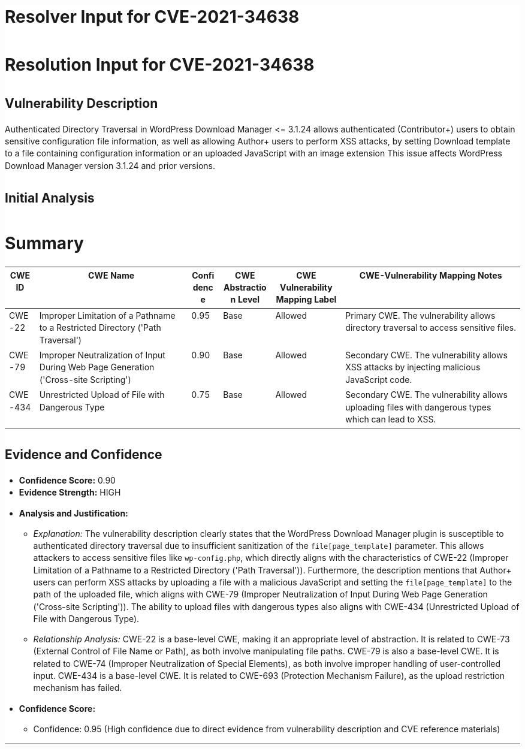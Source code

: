# Resolver Input for CVE-2021-34638

# Resolution Input for CVE-2021-34638

## Vulnerability Description
Authenticated Directory Traversal in WordPress Download Manager <= 3.1.24 allows authenticated (Contributor+) users to obtain sensitive configuration file information, as well as allowing Author+ users to perform XSS attacks, by setting Download template to a file containing configuration information or an uploaded JavaScript with an image extension This issue affects WordPress Download Manager version 3.1.24 and prior versions.

## Initial Analysis
# Summary
| CWE ID | CWE Name | Confidence | CWE Abstraction Level | CWE Vulnerability Mapping Label | CWE-Vulnerability Mapping Notes |
|---|---|---|---|---|---|
| CWE-22 | Improper Limitation of a Pathname to a Restricted Directory ('Path Traversal') | 0.95 | Base | Allowed | Primary CWE. The vulnerability allows directory traversal to access sensitive files. |
| CWE-79 | Improper Neutralization of Input During Web Page Generation ('Cross-site Scripting') | 0.90 | Base | Allowed | Secondary CWE. The vulnerability allows XSS attacks by injecting malicious JavaScript code. |
| CWE-434 | Unrestricted Upload of File with Dangerous Type | 0.75 | Base | Allowed | Secondary CWE. The vulnerability allows uploading files with dangerous types which can lead to XSS. |

## Evidence and Confidence

*   **Confidence Score:** 0.90
*   **Evidence Strength:** HIGH

- **Analysis and Justification:**  
  - *Explanation:* The vulnerability description clearly states that the WordPress Download Manager plugin is susceptible to authenticated directory traversal due to insufficient sanitization of the `file[page_template]` parameter. This allows attackers to access sensitive files like `wp-config.php`, which directly aligns with the characteristics of CWE-22 (Improper Limitation of a Pathname to a Restricted Directory ('Path Traversal')). Furthermore, the description mentions that Author+ users can perform XSS attacks by uploading a file with a malicious JavaScript and setting the `file[page_template]` to the path of the uploaded file, which aligns with CWE-79 (Improper Neutralization of Input During Web Page Generation ('Cross-site Scripting')). The ability to upload files with dangerous types also aligns with CWE-434 (Unrestricted Upload of File with Dangerous Type).
  
  - *Relationship Analysis:* CWE-22 is a base-level CWE, making it an appropriate level of abstraction. It is related to CWE-73 (External Control of File Name or Path), as both involve manipulating file paths. CWE-79 is also a base-level CWE. It is related to CWE-74 (Improper Neutralization of Special Elements), as both involve improper handling of user-controlled input. CWE-434 is a base-level CWE. It is related to CWE-693 (Protection Mechanism Failure), as the upload restriction mechanism has failed.

- **Confidence Score:**  
  - Confidence: 0.95 (High confidence due to direct evidence from vulnerability description and CVE reference materials)
---
